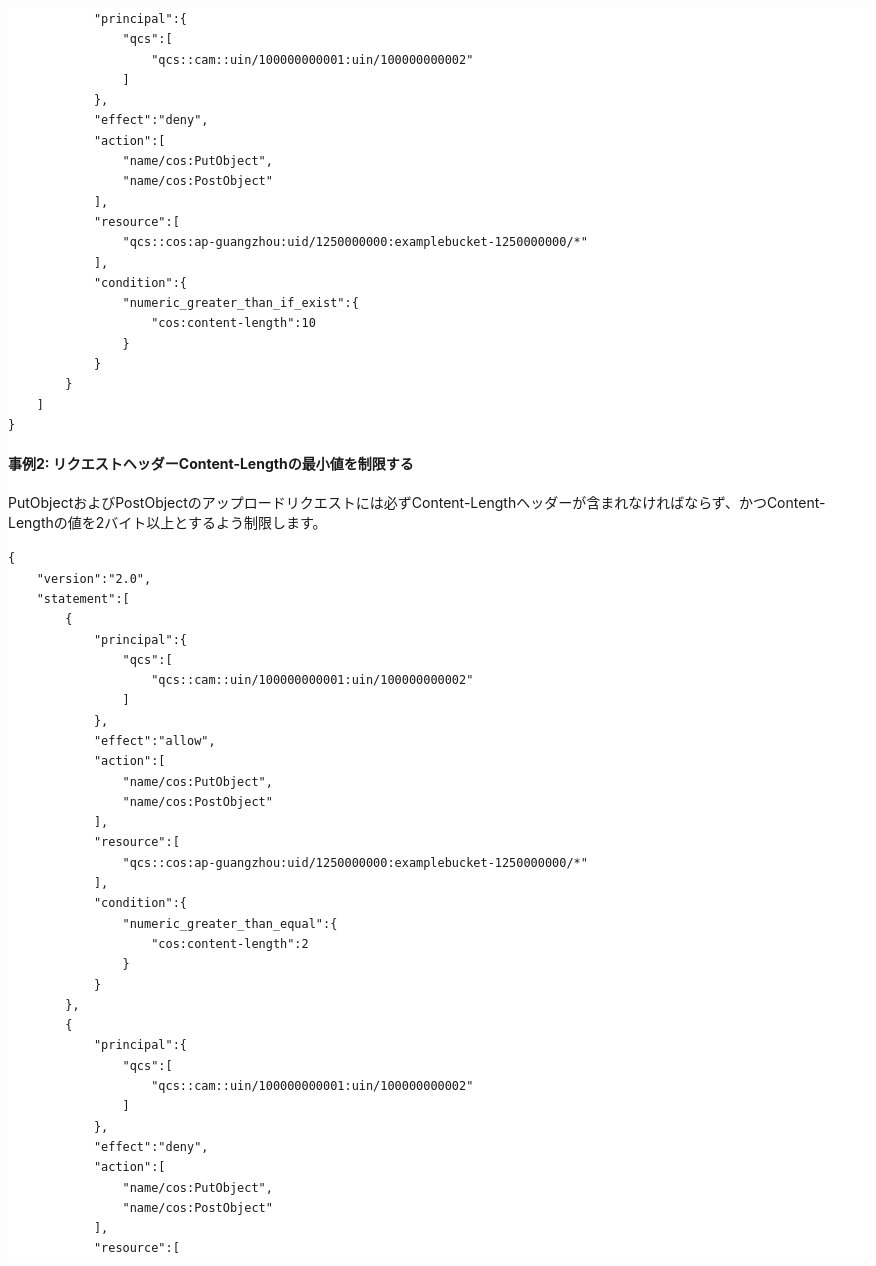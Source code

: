 ```
            "principal":{
                "qcs":[
                    "qcs::cam::uin/100000000001:uin/100000000002"
                ]
            },
            "effect":"deny",
            "action":[
                "name/cos:PutObject",
                "name/cos:PostObject"
            ],
            "resource":[
                "qcs::cos:ap-guangzhou:uid/1250000000:examplebucket-1250000000/*"
            ],
            "condition":{
                "numeric_greater_than_if_exist":{
                    "cos:content-length":10
                }
            }
        }
    ]
}
```

#### 事例2: リクエストヘッダーContent-Lengthの最小値を制限する

PutObjectおよびPostObjectのアップロードリクエストには必ずContent-Lengthヘッダーが含まれなければならず、かつContent-Lengthの値を2バイト以上とするよう制限します。

```
{
    "version":"2.0",
    "statement":[
        {
            "principal":{
                "qcs":[
                    "qcs::cam::uin/100000000001:uin/100000000002"
                ]
            },
            "effect":"allow",
            "action":[
                "name/cos:PutObject",
                "name/cos:PostObject"
            ],
            "resource":[
                "qcs::cos:ap-guangzhou:uid/1250000000:examplebucket-1250000000/*"
            ],
            "condition":{
                "numeric_greater_than_equal":{
                    "cos:content-length":2
                }
            }
        },
        {
            "principal":{
                "qcs":[
                    "qcs::cam::uin/100000000001:uin/100000000002"
                ]
            },
            "effect":"deny",
            "action":[
                "name/cos:PutObject",
                "name/cos:PostObject"
            ],
            "resource":[
```